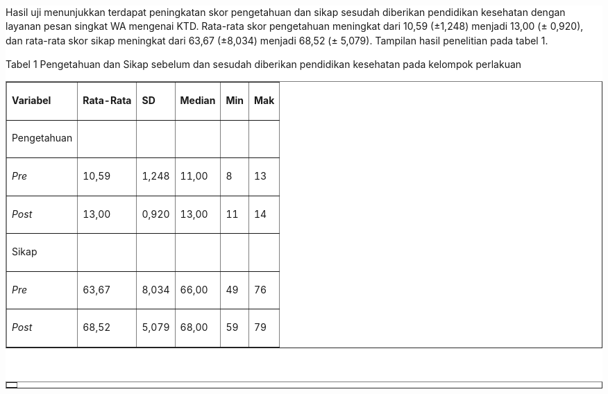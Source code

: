 <p><span class="font2">Hasil uji menunjukkan terdapat peningkatan skor pengetahuan dan sikap sesudah diberikan pendidikan kesehatan dengan layanan pesan singkat WA mengenai KTD. Rata-rata skor pengetahuan meningkat dari 10,59 (±1,248) menjadi 13,00 (± 0,920), dan rata-rata skor sikap meningkat dari 63,67 (±8,034) menjadi 68,52 (± 5,079). Tampilan hasil penelitian pada tabel 1.</span></p>
<div>
<p><span class="font1">Tabel 1 Pengetahuan dan Sikap sebelum dan sesudah diberikan pendidikan kesehatan pada kelompok perlakuan</span></p>
<table border="1">
<tr><td style="vertical-align:top;">
<p><span class="font1" style="font-weight:bold;">Variabel</span></p></td><td style="vertical-align:top;">
<p><span class="font1" style="font-weight:bold;">Rata-Rata</span></p></td><td style="vertical-align:top;">
<p><span class="font1" style="font-weight:bold;">SD</span></p></td><td style="vertical-align:top;">
<p><span class="font1" style="font-weight:bold;">Median</span></p></td><td style="vertical-align:top;">
<p><span class="font1" style="font-weight:bold;">Min</span></p></td><td style="vertical-align:top;">
<p><span class="font1" style="font-weight:bold;">Mak</span></p></td></tr>
<tr><td style="vertical-align:middle;">
<p><span class="font1">Pengetahuan</span></p></td><td style="vertical-align:top;"></td><td style="vertical-align:top;"></td><td style="vertical-align:top;"></td><td style="vertical-align:top;"></td><td style="vertical-align:top;"></td></tr>
<tr><td style="vertical-align:bottom;">
<p><span class="font1" style="font-style:italic;">Pre</span></p></td><td style="vertical-align:bottom;">
<p><span class="font1">10,59</span></p></td><td style="vertical-align:bottom;">
<p><span class="font1">1,248</span></p></td><td style="vertical-align:bottom;">
<p><span class="font1">11,00</span></p></td><td style="vertical-align:bottom;">
<p><span class="font1">8</span></p></td><td style="vertical-align:bottom;">
<p><span class="font1">13</span></p></td></tr>
<tr><td style="vertical-align:bottom;">
<p><span class="font1" style="font-style:italic;">Post</span></p></td><td style="vertical-align:bottom;">
<p><span class="font1">13,00</span></p></td><td style="vertical-align:bottom;">
<p><span class="font1">0,920</span></p></td><td style="vertical-align:bottom;">
<p><span class="font1">13,00</span></p></td><td style="vertical-align:bottom;">
<p><span class="font1">11</span></p></td><td style="vertical-align:bottom;">
<p><span class="font1">14</span></p></td></tr>
<tr><td style="vertical-align:middle;">
<p><span class="font1">Sikap</span></p></td><td style="vertical-align:top;"></td><td style="vertical-align:top;"></td><td style="vertical-align:top;"></td><td style="vertical-align:top;"></td><td style="vertical-align:top;"></td></tr>
<tr><td style="vertical-align:bottom;">
<p><span class="font1" style="font-style:italic;">Pre</span></p></td><td style="vertical-align:bottom;">
<p><span class="font1">63,67</span></p></td><td style="vertical-align:bottom;">
<p><span class="font1">8,034</span></p></td><td style="vertical-align:bottom;">
<p><span class="font1">66,00</span></p></td><td style="vertical-align:bottom;">
<p><span class="font1">49</span></p></td><td style="vertical-align:bottom;">
<p><span class="font1">76</span></p></td></tr>
<tr><td style="vertical-align:bottom;">
<p><span class="font1" style="font-style:italic;">Post</span></p></td><td style="vertical-align:bottom;">
<p><span class="font1">68,52</span></p></td><td style="vertical-align:bottom;">
<p><span class="font1">5,079</span></p></td><td style="vertical-align:bottom;">
<p><span class="font1">68,00</span></p></td><td style="vertical-align:bottom;">
<p><span class="font1">59</span></p></td><td style="vertical-align:bottom;">
<p><span class="font1">79</span></p></td></tr>
</table>
</div><br clear="all">
<div>
<table border="1">
<tr><td style="vertical-align:top;">